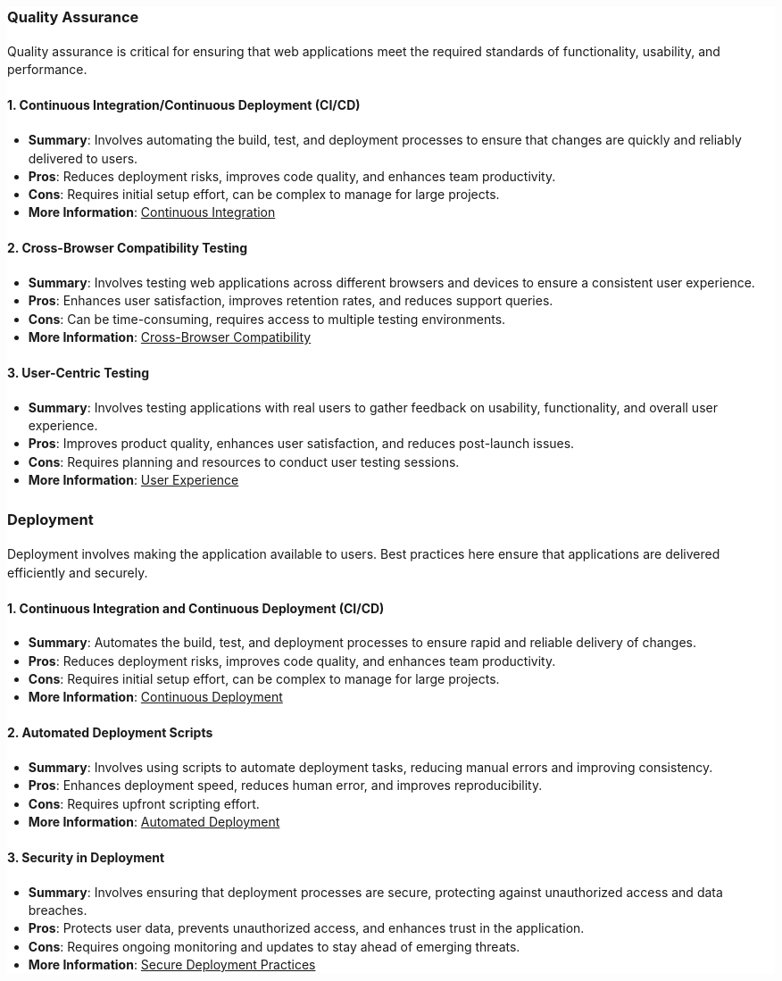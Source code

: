 ### Quality Assurance

Quality assurance is critical for ensuring that web applications meet the required standards of functionality, usability, and performance.

#### 1. **Continuous Integration/Continuous Deployment (CI/CD)**
   - **Summary**: Involves automating the build, test, and deployment processes to ensure that changes are quickly and reliably delivered to users.
   - **Pros**: Reduces deployment risks, improves code quality, and enhances team productivity.
   - **Cons**: Requires initial setup effort, can be complex to manage for large projects.
   - **More Information**: [Continuous Integration](https://en.wikipedia.org/wiki/Continuous_integration)

#### 2. **Cross-Browser Compatibility Testing**
   - **Summary**: Involves testing web applications across different browsers and devices to ensure a consistent user experience.
   - **Pros**: Enhances user satisfaction, improves retention rates, and reduces support queries.
   - **Cons**: Can be time-consuming, requires access to multiple testing environments.
   - **More Information**: [Cross-Browser Compatibility](https://en.wikipedia.org/wiki/Cross-browser)

#### 3. **User-Centric Testing**
   - **Summary**: Involves testing applications with real users to gather feedback on usability, functionality, and overall user experience.
   - **Pros**: Improves product quality, enhances user satisfaction, and reduces post-launch issues.
   - **Cons**: Requires planning and resources to conduct user testing sessions.
   - **More Information**: [User Experience](https://en.wikipedia.org/wiki/User_experience)

### Deployment

Deployment involves making the application available to users. Best practices here ensure that applications are delivered efficiently and securely.

#### 1. **Continuous Integration and Continuous Deployment (CI/CD)**
   - **Summary**: Automates the build, test, and deployment processes to ensure rapid and reliable delivery of changes.
   - **Pros**: Reduces deployment risks, improves code quality, and enhances team productivity.
   - **Cons**: Requires initial setup effort, can be complex to manage for large projects.
   - **More Information**: [Continuous Deployment](https://en.wikipedia.org/wiki/Continuous_deployment)

#### 2. **Automated Deployment Scripts**
   - **Summary**: Involves using scripts to automate deployment tasks, reducing manual errors and improving consistency.
   - **Pros**: Enhances deployment speed, reduces human error, and improves reproducibility.
   - **Cons**: Requires upfront scripting effort.
   - **More Information**: [Automated Deployment](https://www.ninjaone.com/blog/software-deployment-best-practices/)

#### 3. **Security in Deployment**
   - **Summary**: Involves ensuring that deployment processes are secure, protecting against unauthorized access and data breaches.
   - **Pros**: Protects user data, prevents unauthorized access, and enhances trust in the application.
   - **Cons**: Requires ongoing monitoring and updates to stay ahead of emerging threats.
   - **More Information**: [Secure Deployment Practices](https://www.ninjaone.com/blog/software-deployment-best-practices/)
